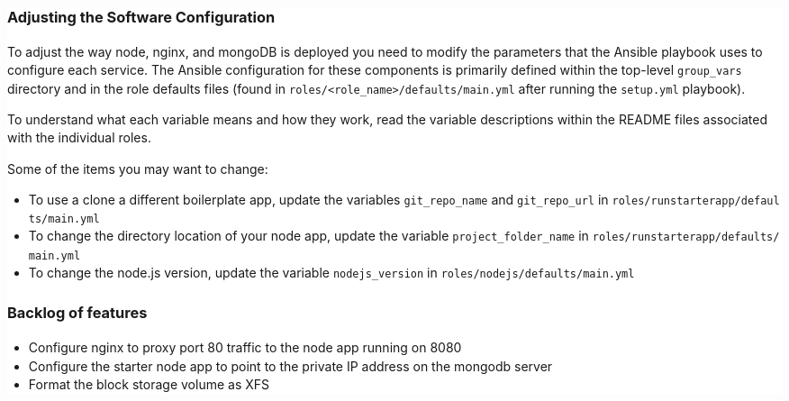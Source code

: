 ### Adjusting the Software Configuration

To adjust the way node, nginx, and mongoDB is deployed you need to modify the parameters that the Ansible playbook uses to configure each service.  The Ansible configuration for these components is primarily defined within the top-level `group_vars` directory and in the role defaults files (found in `roles/<role_name>/defaults/main.yml` after running the `setup.yml` playbook).

To understand what each variable means and how they work, read the variable descriptions within the README files associated with the individual roles.

Some of the items you may want to change:
* To use a clone a different boilerplate app, update the variables `git_repo_name` and `git_repo_url` in `roles/runstarterapp/defaults/main.yml`
* To change the directory location of your node app, update the variable `project_folder_name` in `roles/runstarterapp/defaults/main.yml`
* To change the node.js version, update the variable `nodejs_version` in `roles/nodejs/defaults/main.yml`


### Backlog of features
* Configure nginx to proxy port 80 traffic to the node app running on 8080
* Configure the starter node app to point to the private IP address on the mongodb server
* Format the block storage volume as XFS
